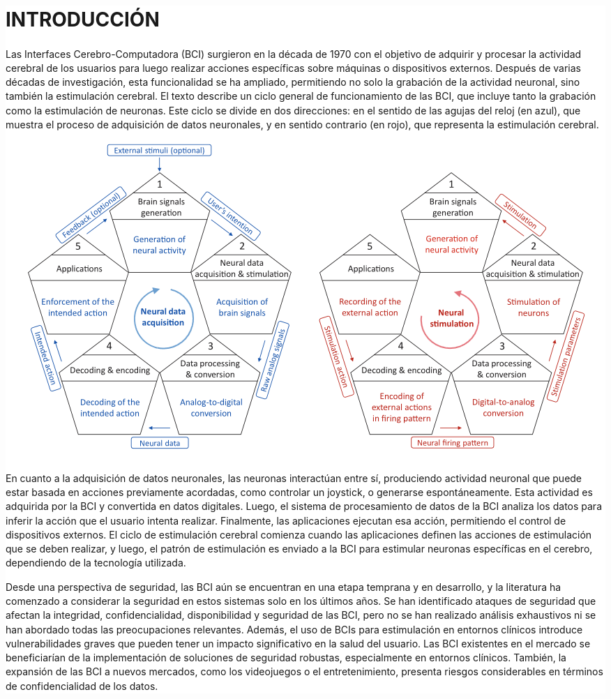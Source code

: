 
# INTRODUCCIÓN

Las Interfaces Cerebro-Computadora (BCI) surgieron en la década de 1970 con el objetivo de adquirir y procesar la actividad cerebral de los usuarios para luego realizar acciones específicas sobre máquinas o dispositivos externos. Después de varias décadas de investigación, esta funcionalidad se ha ampliado, permitiendo no solo la grabación de la actividad neuronal, sino también la estimulación cerebral. El texto describe un ciclo general de funcionamiento de las BCI, que incluye tanto la grabación como la estimulación de neuronas. Este ciclo se divide en dos direcciones: en el sentido de las agujas del reloj (en azul), que muestra el proceso de adquisición de datos neuronales, y en sentido contrario (en rojo), que representa la estimulación cerebral.


<p align="center" id="figura-2">
    <img src="papers-images/EstadoDelArte_1.png" alt="Estado del Arte BCI">
</p>


En cuanto a la adquisición de datos neuronales, las neuronas interactúan entre sí, produciendo actividad neuronal que puede estar basada en acciones previamente acordadas, como controlar un joystick, o generarse espontáneamente. Esta actividad es adquirida por la BCI y convertida en datos digitales. Luego, el sistema de procesamiento de datos de la BCI analiza los datos para inferir la acción que el usuario intenta realizar. Finalmente, las aplicaciones ejecutan esa acción, permitiendo el control de dispositivos externos. El ciclo de estimulación cerebral comienza cuando las aplicaciones definen las acciones de estimulación que se deben realizar, y luego, el patrón de estimulación es enviado a la BCI para estimular neuronas específicas en el cerebro, dependiendo de la tecnología utilizada.

Desde una perspectiva de seguridad, las BCI aún se encuentran en una etapa temprana y en desarrollo, y la literatura ha comenzado a considerar la seguridad en estos sistemas solo en los últimos años. Se han identificado ataques de seguridad que afectan la integridad, confidencialidad, disponibilidad y seguridad de las BCI, pero no se han realizado análisis exhaustivos ni se han abordado todas las preocupaciones relevantes. Además, el uso de BCIs para estimulación en entornos clínicos introduce vulnerabilidades graves que pueden tener un impacto significativo en la salud del usuario. Las BCI existentes en el mercado se beneficiarían de la implementación de soluciones de seguridad robustas, especialmente en entornos clínicos. También, la expansión de las BCI a nuevos mercados, como los videojuegos o el entretenimiento, presenta riesgos considerables en términos de confidencialidad de los datos.
